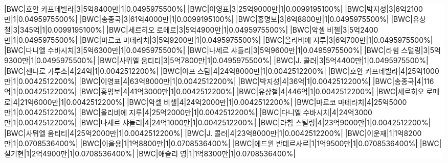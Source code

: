 |BWC|호안 카프데빌라|3|5억8400만|1|0.0495975500%|
|BWC|이영표|3|25억9000만|1|0.0099195100%|
|BWC|박지성|3|6억2100만|1|0.0495975500%|
|BWC|송종국|3|61억4000만|1|0.0099195100%|
|BWC|홍명보|3|6억8800만|1|0.0495975500%|
|BWC|유상철|3|345억|1|0.0099195100%|
|BWC|세르히오 로메로|3|5억4900만|1|0.0495975500%|
|BWC|악셀 비첼|3|5억2400만|1|0.0495975500%|
|BWC|마르코 마테라치|3|5억9200만|1|0.0495975500%|
|BWC|올리비에 지루|3|6억700만|1|0.0495975500%|
|BWC|다니엘 수바시치|3|5억6300만|1|0.0495975500%|
|BWC|나세르 샤들리|3|5억9600만|1|0.0495975500%|
|BWC|라힘 스털링|3|5억9300만|1|0.0495975500%|
|BWC|사뮈엘 움티티|3|5억7800만|1|0.0495975500%|
|BWC|J. 콜러|3|5억4400만|1|0.0495975500%|
|BWC|젠나로 가투소|4|24억|1|0.0042512200%|
|BWC|야프 스탐|4|24억8000만|1|0.0042512200%|
|BWC|호안 카프데빌라|4|25억1000만|1|0.0042512200%|
|BWC|이영표|4|63억8000만|1|0.0042512200%|
|BWC|박지성|4|36억|1|0.0042512200%|
|BWC|송종국|4|116억|1|0.0042512200%|
|BWC|홍명보|4|41억3000만|1|0.0042512200%|
|BWC|유상철|4|446억|1|0.0042512200%|
|BWC|세르히오 로메로|4|21억6000만|1|0.0042512200%|
|BWC|악셀 비첼|4|24억2000만|1|0.0042512200%|
|BWC|마르코 마테라치|4|25억5000만|1|0.0042512200%|
|BWC|올리비에 지루|4|25억2000만|1|0.0042512200%|
|BWC|다니엘 수바시치|4|24억3000만|1|0.0042512200%|
|BWC|나세르 샤들리|4|24억1000만|1|0.0042512200%|
|BWC|라힘 스털링|4|23억9000만|1|0.0042512200%|
|BWC|사뮈엘 움티티|4|25억2000만|1|0.0042512200%|
|BWC|J. 콜러|4|23억8000만|1|0.0042512200%|
|BWC|이운재|1|1억8200만|1|0.0708536400%|
|BWC|이을용|1|1억8800만|1|0.0708536400%|
|BWC|에드윈 반데르사르|1|1억9500만|1|0.0708536400%|
|BWC|설기현|1|2억4900만|1|0.0708536400%|
|BWC|애슐리 영|1|1억8300만|1|0.0708536400%|